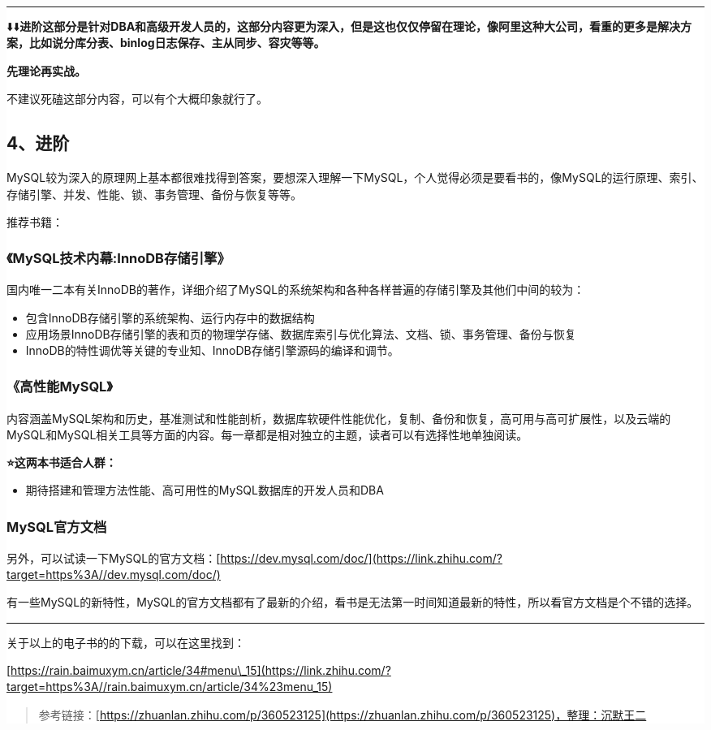 



* * *



⬇️⬇️**进阶这部分是针对DBA和高级开发人员的，这部分内容更为深入，但是这也仅仅停留在理论，像阿里这种大公司，看重的更多是解决方案，比如说分库分表、binlog日志保存、主从同步、容灾等等。**

**先理论再实战。**

不建议死磕这部分内容，可以有个大概印象就行了。

## **4、进阶**

MySQL较为深入的原理网上基本都很难找得到答案，要想深入理解一下MySQL，个人觉得必须是要看书的，像MySQL的运行原理、索引、存储引擎、并发、性能、锁、事务管理、备份与恢复等等。



推荐书籍：

### **《MySQL技术内幕:InnoDB存储引擎》**

国内唯一二本有关InnoDB的著作，详细介绍了MySQL的系统架构和各种各样普遍的存储引擎及其他们中间的较为：

*   包含InnoDB存储引擎的系统架构、运行内存中的数据结构
*   应用场景InnoDB存储引擎的表和页的物理学存储、数据库索引与优化算法、文档、锁、事务管理、备份与恢复
*   InnoDB的特性调优等关键的专业知、InnoDB存储引擎源码的编译和调节。



### **《高性能MySQL》**

内容涵盖MySQL架构和历史，基准测试和性能剖析，数据库软硬件性能优化，复制、备份和恢复，高可用与高可扩展性，以及云端的MySQL和MySQL相关工具等方面的内容。每一章都是相对独立的主题，读者可以有选择性地单独阅读。



**⭐️这两本书适合人群：**

*   期待搭建和管理方法性能、高可用性的MySQL数据库的开发人员和DBA

### **MySQL官方文档**

另外，可以试读一下MySQL的官方文档：[https://dev.mysql.com/doc/](https://link.zhihu.com/?target=https%3A//dev.mysql.com/doc/)

有一些MySQL的新特性，MySQL的官方文档都有了最新的介绍，看书是无法第一时间知道最新的特性，所以看官方文档是个不错的选择。





* * *



关于以上的电子书的的下载，可以在这里找到：

[https://rain.baimuxym.cn/article/34#menu\_15](https://link.zhihu.com/?target=https%3A//rain.baimuxym.cn/article/34%23menu_15)

>参考链接：[https://zhuanlan.zhihu.com/p/360523125](https://zhuanlan.zhihu.com/p/360523125)，整理：沉默王二
